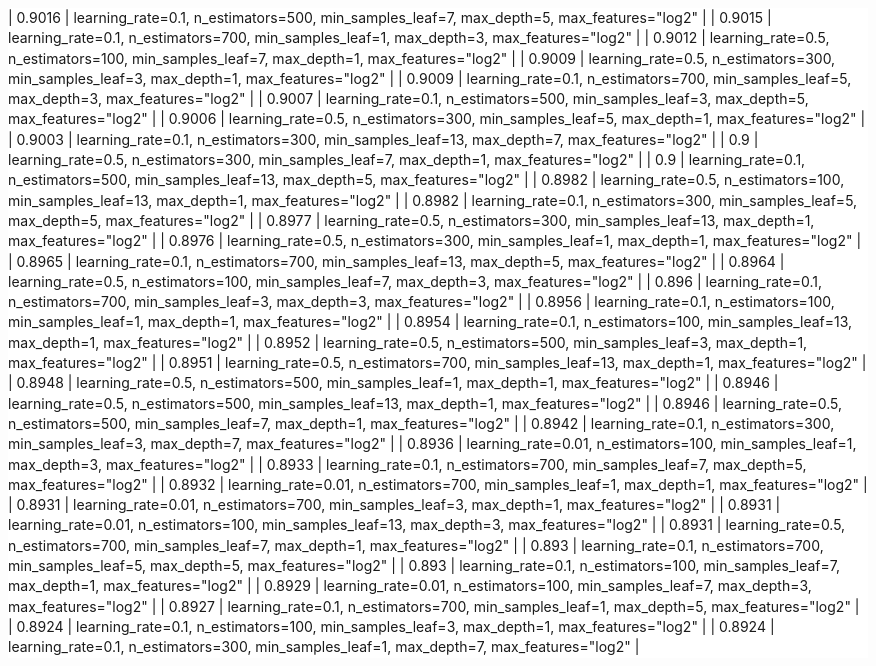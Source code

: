 |                0.9016 | learning_rate=0.1, n_estimators=500, min_samples_leaf=7, max_depth=5, max_features="log2"   |
|                0.9015 | learning_rate=0.1, n_estimators=700, min_samples_leaf=1, max_depth=3, max_features="log2"   |
|                0.9012 | learning_rate=0.5, n_estimators=100, min_samples_leaf=7, max_depth=1, max_features="log2"   |
|                0.9009 | learning_rate=0.5, n_estimators=300, min_samples_leaf=3, max_depth=1, max_features="log2"   |
|                0.9009 | learning_rate=0.1, n_estimators=700, min_samples_leaf=5, max_depth=3, max_features="log2"   |
|                0.9007 | learning_rate=0.1, n_estimators=500, min_samples_leaf=3, max_depth=5, max_features="log2"   |
|                0.9006 | learning_rate=0.5, n_estimators=300, min_samples_leaf=5, max_depth=1, max_features="log2"   |
|                0.9003 | learning_rate=0.1, n_estimators=300, min_samples_leaf=13, max_depth=7, max_features="log2"  |
|                0.9    | learning_rate=0.5, n_estimators=300, min_samples_leaf=7, max_depth=1, max_features="log2"   |
|                0.9    | learning_rate=0.1, n_estimators=500, min_samples_leaf=13, max_depth=5, max_features="log2"  |
|                0.8982 | learning_rate=0.5, n_estimators=100, min_samples_leaf=13, max_depth=1, max_features="log2"  |
|                0.8982 | learning_rate=0.1, n_estimators=300, min_samples_leaf=5, max_depth=5, max_features="log2"   |
|                0.8977 | learning_rate=0.5, n_estimators=300, min_samples_leaf=13, max_depth=1, max_features="log2"  |
|                0.8976 | learning_rate=0.5, n_estimators=300, min_samples_leaf=1, max_depth=1, max_features="log2"   |
|                0.8965 | learning_rate=0.1, n_estimators=700, min_samples_leaf=13, max_depth=5, max_features="log2"  |
|                0.8964 | learning_rate=0.5, n_estimators=100, min_samples_leaf=7, max_depth=3, max_features="log2"   |
|                0.896  | learning_rate=0.1, n_estimators=700, min_samples_leaf=3, max_depth=3, max_features="log2"   |
|                0.8956 | learning_rate=0.1, n_estimators=100, min_samples_leaf=1, max_depth=1, max_features="log2"   |
|                0.8954 | learning_rate=0.1, n_estimators=100, min_samples_leaf=13, max_depth=1, max_features="log2"  |
|                0.8952 | learning_rate=0.5, n_estimators=500, min_samples_leaf=3, max_depth=1, max_features="log2"   |
|                0.8951 | learning_rate=0.5, n_estimators=700, min_samples_leaf=13, max_depth=1, max_features="log2"  |
|                0.8948 | learning_rate=0.5, n_estimators=500, min_samples_leaf=1, max_depth=1, max_features="log2"   |
|                0.8946 | learning_rate=0.5, n_estimators=500, min_samples_leaf=13, max_depth=1, max_features="log2"  |
|                0.8946 | learning_rate=0.5, n_estimators=500, min_samples_leaf=7, max_depth=1, max_features="log2"   |
|                0.8942 | learning_rate=0.1, n_estimators=300, min_samples_leaf=3, max_depth=7, max_features="log2"   |
|                0.8936 | learning_rate=0.01, n_estimators=100, min_samples_leaf=1, max_depth=3, max_features="log2"  |
|                0.8933 | learning_rate=0.1, n_estimators=700, min_samples_leaf=7, max_depth=5, max_features="log2"   |
|                0.8932 | learning_rate=0.01, n_estimators=700, min_samples_leaf=1, max_depth=1, max_features="log2"  |
|                0.8931 | learning_rate=0.01, n_estimators=700, min_samples_leaf=3, max_depth=1, max_features="log2"  |
|                0.8931 | learning_rate=0.01, n_estimators=100, min_samples_leaf=13, max_depth=3, max_features="log2" |
|                0.8931 | learning_rate=0.5, n_estimators=700, min_samples_leaf=7, max_depth=1, max_features="log2"   |
|                0.893  | learning_rate=0.1, n_estimators=700, min_samples_leaf=5, max_depth=5, max_features="log2"   |
|                0.893  | learning_rate=0.1, n_estimators=100, min_samples_leaf=7, max_depth=1, max_features="log2"   |
|                0.8929 | learning_rate=0.01, n_estimators=100, min_samples_leaf=7, max_depth=3, max_features="log2"  |
|                0.8927 | learning_rate=0.1, n_estimators=700, min_samples_leaf=1, max_depth=5, max_features="log2"   |
|                0.8924 | learning_rate=0.1, n_estimators=100, min_samples_leaf=3, max_depth=1, max_features="log2"   |
|                0.8924 | learning_rate=0.1, n_estimators=300, min_samples_leaf=1, max_depth=7, max_features="log2"   |